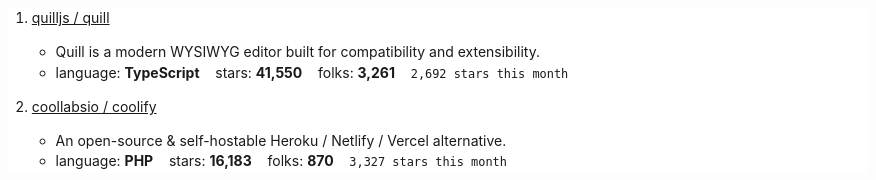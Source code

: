 1. [quilljs / quill](https://github.com/quilljs/quill)
    - Quill is a modern WYSIWYG editor built for compatibility and extensibility.
    - language: **TypeScript** &nbsp;&nbsp; stars: **41,550** &nbsp;&nbsp; folks: **3,261**  &nbsp;&nbsp; `2,692 stars this month`

1. [coollabsio / coolify](https://github.com/coollabsio/coolify)
    - An open-source & self-hostable Heroku / Netlify / Vercel alternative.
    - language: **PHP** &nbsp;&nbsp; stars: **16,183** &nbsp;&nbsp; folks: **870**  &nbsp;&nbsp; `3,327 stars this month`

